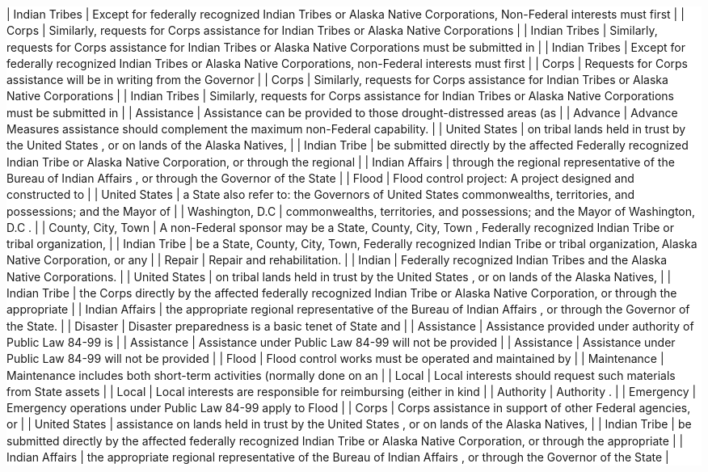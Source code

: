 | Indian Tribes             | Except for federally recognized  Indian Tribes or Alaska Native Corporations, Non-Federal interests must first                      |
| Corps                     | Similarly, requests for  Corps assistance for Indian Tribes or Alaska Native Corporations                                           |
| Indian Tribes             | Similarly, requests for Corps assistance for  Indian Tribes or Alaska Native Corporations must be submitted in                      |
| Indian Tribes             | Except for federally recognized  Indian Tribes or Alaska Native Corporations, non-Federal interests must first                      |
| Corps                     | Requests for  Corps assistance will be in writing from the Governor                                                                 |
| Corps                     | Similarly, requests for  Corps assistance for Indian Tribes or Alaska Native Corporations                                           |
| Indian Tribes             | Similarly, requests for Corps assistance for  Indian Tribes or Alaska Native Corporations must be submitted in                      |
| Assistance                | Assistance can be provided to those drought-distressed areas (as                                                                    |
| Advance                   | Advance  Measures assistance should complement the maximum non-Federal capability.                                                  |
| United States             | on tribal lands held in trust by the United States , or on lands of the Alaska Natives,                                             |
| Indian Tribe              | be submitted directly by the affected Federally recognized Indian Tribe or Alaska Native Corporation, or through the regional       |
| Indian Affairs            | through the regional representative of the Bureau of Indian Affairs , or through the Governor of the State                          |
| Flood                     | Flood control project: A project designed and constructed to                                                                        |
| United States             | a State also refer to: the Governors of United States commonwealths, territories, and possessions; and the Mayor of                 |
| Washington, D.C           | commonwealths, territories, and possessions; and the Mayor of Washington, D.C .                                                     |
| County, City, Town        | A non-Federal sponsor may be a State,  County, City, Town , Federally recognized Indian Tribe or tribal organization,               |
| Indian Tribe              | be a State, County, City, Town, Federally recognized Indian Tribe or tribal organization, Alaska Native Corporation, or any         |
| Repair                    | Repair  and rehabilitation.                                                                                                         |
| Indian                    | Federally recognized  Indian  Tribes and the Alaska Native Corporations.                                                            |
| United States             | on tribal lands held in trust by the United States , or on lands of the Alaska Natives,                                             |
| Indian Tribe              | the Corps directly by the affected federally recognized Indian Tribe or Alaska Native Corporation, or through the appropriate       |
| Indian Affairs            | the appropriate regional representative of the Bureau of Indian Affairs , or through the Governor of the State.                     |
| Disaster                  | Disaster preparedness is a basic tenet of State and                                                                                 |
| Assistance                | Assistance provided under authority of Public Law 84-99 is                                                                          |
| Assistance                | Assistance under Public Law 84-99 will not be provided                                                                              |
| Assistance                | Assistance under Public Law 84-99 will not be provided                                                                              |
| Flood                     | Flood control works must be operated and maintained by                                                                              |
| Maintenance               | Maintenance includes both short-term activities (normally done on an                                                                |
| Local                     | Local interests should request such materials from State assets                                                                     |
| Local                     | Local interests are responsible for reimbursing (either in kind                                                                     |
| Authority                 | Authority .                                                                                                                         |
| Emergency                 | Emergency operations under Public Law 84-99 apply to Flood                                                                          |
| Corps                     | Corps assistance in support of other Federal agencies, or                                                                           |
| United States             | assistance on lands held in trust by the United States , or on lands of the Alaska Natives,                                         |
| Indian Tribe              | be submitted directly by the affected federally recognized Indian Tribe or Alaska Native Corporation, or through the appropriate    |
| Indian Affairs            | the appropriate regional representative of the Bureau of Indian Affairs , or through the Governor of the State                      |